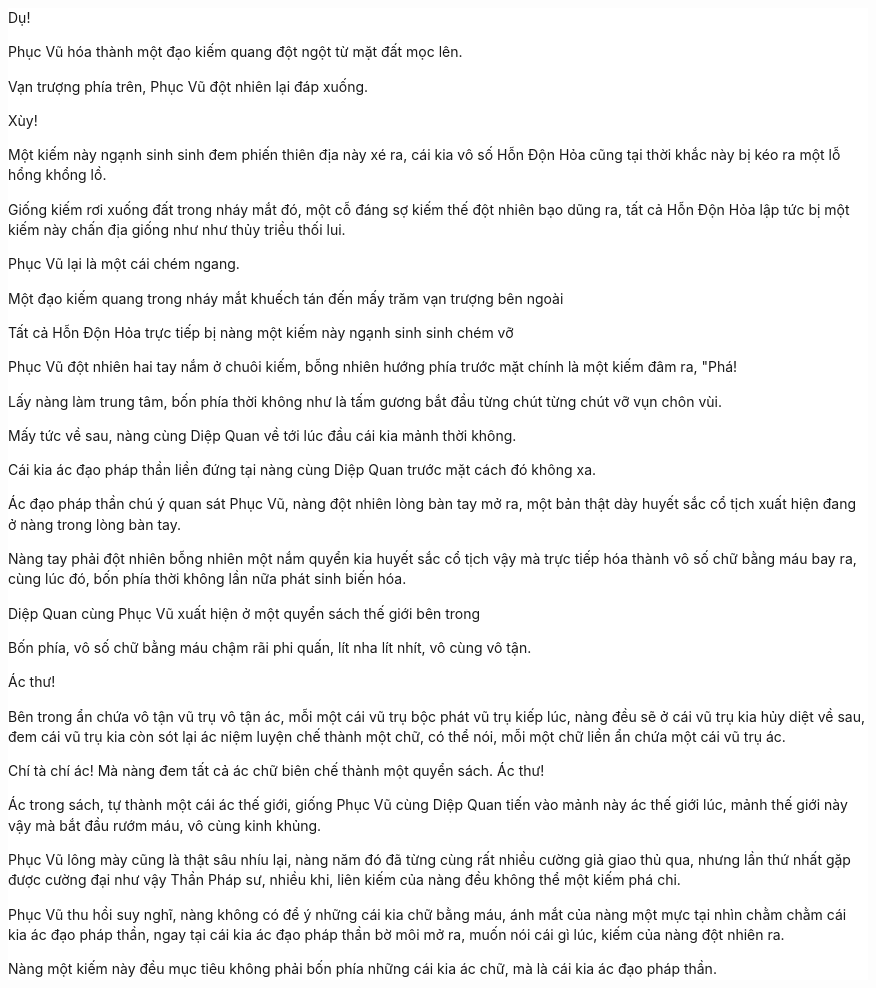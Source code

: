 Dụ!

Phục Vũ hóa thành một đạo kiếm quang đột ngột từ mặt đất mọc lên.

Vạn trượng phía trên, Phục Vũ đột nhiên lại đáp xuống.

Xùy!

Một kiếm này ngạnh sinh sinh đem phiến thiên địa này xé ra, cái kia vô số Hỗn Độn Hỏa cũng tại thời khắc này bị kéo ra một lỗ hổng khổng lồ.

Giống kiếm rơi xuống đất trong nháy mắt đó, một cỗ đáng sợ kiếm thế đột nhiên bạo dũng ra, tất cả Hỗn Độn Hỏa lập tức bị một kiếm này chấn địa giống như như thủy triều thối lui.

Phục Vũ lại là một cái chém ngang.

Một đạo kiếm quang trong nháy mắt khuếch tán đến mấy trăm vạn trượng bên ngoài

Tất cả Hỗn Độn Hỏa trực tiếp bị nàng một kiếm này ngạnh sinh sinh chém vỡ

Phục Vũ đột nhiên hai tay nắm ở chuôi kiếm, bỗng nhiên hướng phía trước mặt chính là một kiếm đâm ra, "Phá!

Lấy nàng làm trung tâm, bốn phía thời không như là tấm gương bắt đầu từng chút từng chút vỡ vụn chôn vùi.

Mấy tức về sau, nàng cùng Diệp Quan về tới lúc đầu cái kia mảnh thời không.

Cái kia ác đạo pháp thần liền đứng tại nàng cùng Diệp Quan trước mặt cách đó không xa.

Ác đạo pháp thần chú ý quan sát Phục Vũ, nàng đột nhiên lòng bàn tay mở ra, một bản thật dày huyết sắc cổ tịch xuất hiện đang ở nàng trong lòng bàn tay.

Nàng tay phải đột nhiên bỗng nhiên một nắm quyển kia huyết sắc cổ tịch vậy mà trực tiếp hóa thành vô số chữ bằng máu bay ra, cùng lúc đó, bốn phía thời không lần nữa phát sinh biến hóa.

Diệp Quan cùng Phục Vũ xuất hiện ở một quyển sách thế giới bên trong

Bốn phía, vô số chữ bằng máu chậm rãi phi quấn, lít nha lít nhít, vô cùng vô tận.

Ác thư!

Bên trong ẩn chứa vô tận vũ trụ vô tận ác, mỗi một cái vũ trụ bộc phát vũ trụ kiếp lúc, nàng đều sẽ ở cái vũ trụ kia hủy diệt về sau, đem cái vũ trụ kia còn sót lại ác niệm luyện chế thành một chữ, có thể nói, mỗi một chữ liền ẩn chứa một cái vũ trụ ác.

Chí tà chí ác! Mà nàng đem tất cả ác chữ biên chế thành một quyển sách. Ác thư!

Ác trong sách, tự thành một cái ác thế giới, giống Phục Vũ cùng Diệp Quan tiến vào mảnh này ác thế giới lúc, mảnh thế giới này vậy mà bắt đầu rướm máu, vô cùng kinh khủng.

Phục Vũ lông mày cũng là thật sâu nhíu lại, nàng năm đó đã từng cùng rất nhiều cường giả giao thủ qua, nhưng lần thứ nhất gặp được cường đại như vậy Thần Pháp sư, nhiều khi, liên kiếm của nàng đều không thể một kiếm phá chi.

Phục Vũ thu hồi suy nghĩ, nàng không có để ý những cái kia chữ bằng máu, ánh mắt của nàng một mực tại nhìn chằm chằm cái kia ác đạo pháp thần, ngay tại cái kia ác đạo pháp thần bờ môi mở ra, muốn nói cái gì lúc, kiếm của nàng đột nhiên ra.

Nàng một kiếm này đều mục tiêu không phải bốn phía những cái kia ác chữ, mà là cái kia ác đạo pháp thần.
